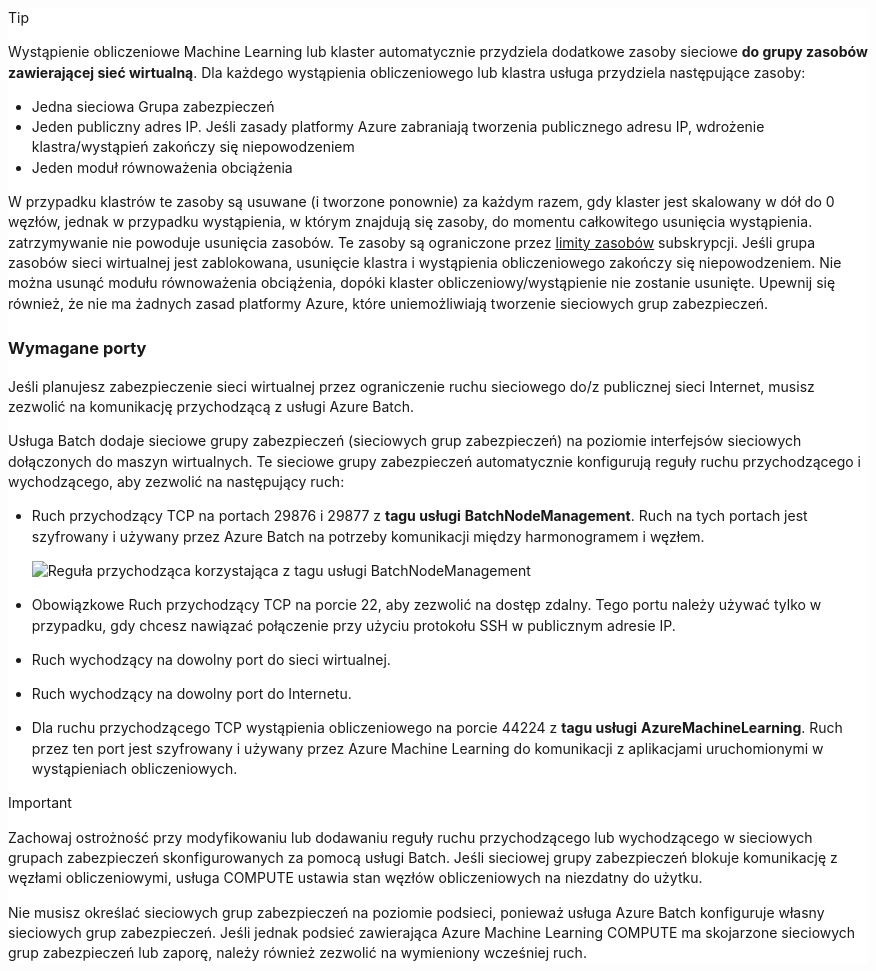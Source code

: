     
> [!TIP]
> Wystąpienie obliczeniowe Machine Learning lub klaster automatycznie przydziela dodatkowe zasoby sieciowe __do grupy zasobów zawierającej sieć wirtualną__. Dla każdego wystąpienia obliczeniowego lub klastra usługa przydziela następujące zasoby:
> 
> * Jedna sieciowa Grupa zabezpieczeń
> * Jeden publiczny adres IP. Jeśli zasady platformy Azure zabraniają tworzenia publicznego adresu IP, wdrożenie klastra/wystąpień zakończy się niepowodzeniem
> * Jeden moduł równoważenia obciążenia
> 
> W przypadku klastrów te zasoby są usuwane (i tworzone ponownie) za każdym razem, gdy klaster jest skalowany w dół do 0 węzłów, jednak w przypadku wystąpienia, w którym znajdują się zasoby, do momentu całkowitego usunięcia wystąpienia. zatrzymywanie nie powoduje usunięcia zasobów. 
> Te zasoby są ograniczone przez [limity zasobów](../azure-resource-manager/management/azure-subscription-service-limits.md) subskrypcji. Jeśli grupa zasobów sieci wirtualnej jest zablokowana, usunięcie klastra i wystąpienia obliczeniowego zakończy się niepowodzeniem. Nie można usunąć modułu równoważenia obciążenia, dopóki klaster obliczeniowy/wystąpienie nie zostanie usunięte. Upewnij się również, że nie ma żadnych zasad platformy Azure, które uniemożliwiają tworzenie sieciowych grup zabezpieczeń.


### <a name="required-ports"></a><a id="mlcports"></a> Wymagane porty

Jeśli planujesz zabezpieczenie sieci wirtualnej przez ograniczenie ruchu sieciowego do/z publicznej sieci Internet, musisz zezwolić na komunikację przychodzącą z usługi Azure Batch.

Usługa Batch dodaje sieciowe grupy zabezpieczeń (sieciowych grup zabezpieczeń) na poziomie interfejsów sieciowych dołączonych do maszyn wirtualnych. Te sieciowe grupy zabezpieczeń automatycznie konfigurują reguły ruchu przychodzącego i wychodzącego, aby zezwolić na następujący ruch:

- Ruch przychodzący TCP na portach 29876 i 29877 z __tagu usługi__ __BatchNodeManagement__. Ruch na tych portach jest szyfrowany i używany przez Azure Batch na potrzeby komunikacji między harmonogramem i węzłem.

    ![Reguła przychodząca korzystająca z tagu usługi BatchNodeManagement](./media/how-to-enable-virtual-network/batchnodemanagement-service-tag.png)

- Obowiązkowe Ruch przychodzący TCP na porcie 22, aby zezwolić na dostęp zdalny. Tego portu należy używać tylko w przypadku, gdy chcesz nawiązać połączenie przy użyciu protokołu SSH w publicznym adresie IP.

- Ruch wychodzący na dowolny port do sieci wirtualnej.

- Ruch wychodzący na dowolny port do Internetu.

- Dla ruchu przychodzącego TCP wystąpienia obliczeniowego na porcie 44224 z __tagu usługi__ __AzureMachineLearning__. Ruch przez ten port jest szyfrowany i używany przez Azure Machine Learning do komunikacji z aplikacjami uruchomionymi w wystąpieniach obliczeniowych.

> [!IMPORTANT]
> Zachowaj ostrożność przy modyfikowaniu lub dodawaniu reguły ruchu przychodzącego lub wychodzącego w sieciowych grupach zabezpieczeń skonfigurowanych za pomocą usługi Batch. Jeśli sieciowej grupy zabezpieczeń blokuje komunikację z węzłami obliczeniowymi, usługa COMPUTE ustawia stan węzłów obliczeniowych na niezdatny do użytku.
>
> Nie musisz określać sieciowych grup zabezpieczeń na poziomie podsieci, ponieważ usługa Azure Batch konfiguruje własny sieciowych grup zabezpieczeń. Jeśli jednak podsieć zawierająca Azure Machine Learning COMPUTE ma skojarzone sieciowych grup zabezpieczeń lub zaporę, należy również zezwolić na wymieniony wcześniej ruch.
